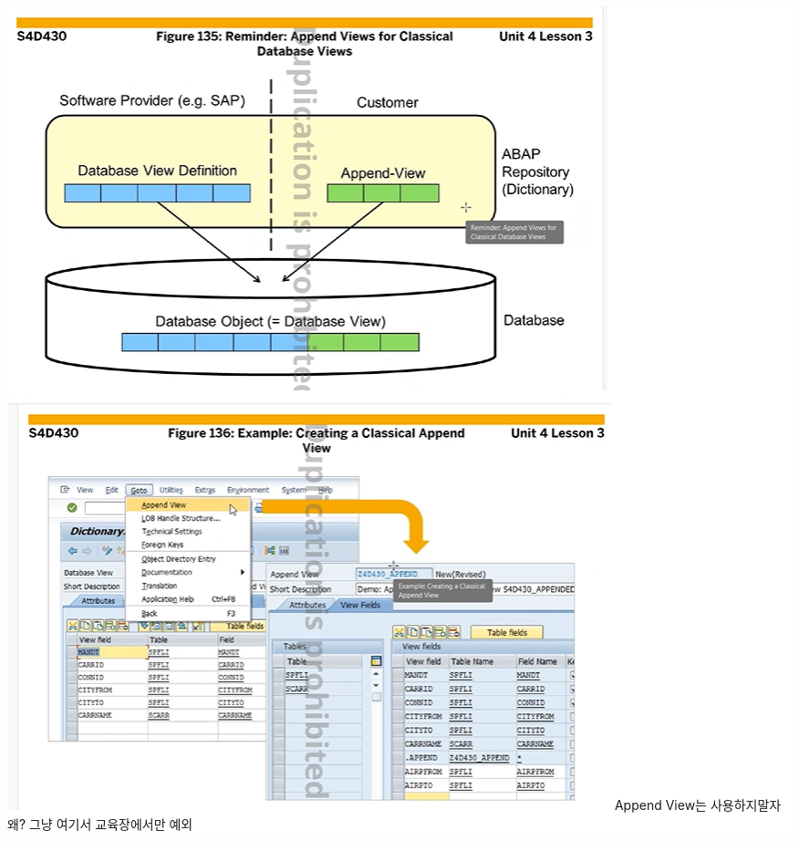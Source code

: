 ![image-20240910164652068](./../img/image-20240910164652068.png)
![image-20240910165114608](./../img/image-20240910165114608.png)
Append View는 사용하지말자 왜? 그냥 여기서 교육장에서만 예외